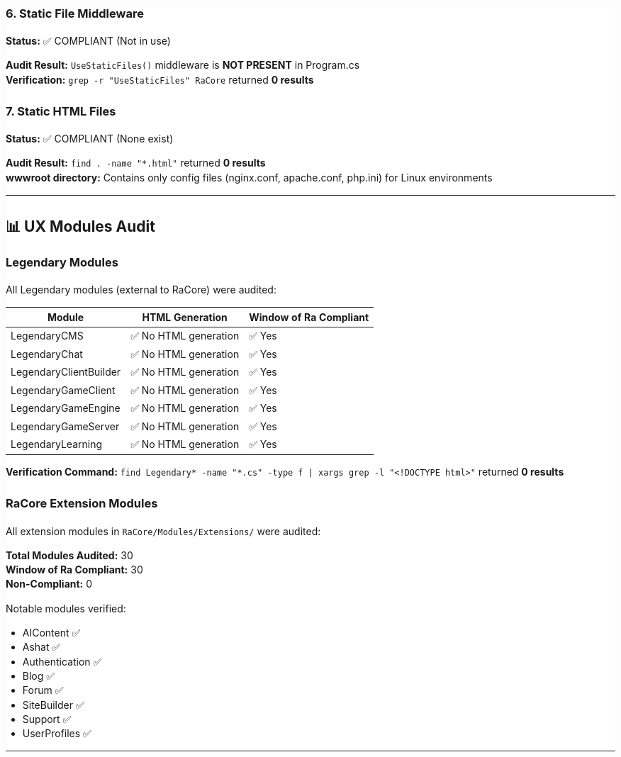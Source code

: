 ### 6. Static File Middleware
**Status:** ✅ COMPLIANT (Not in use)

**Audit Result:** `UseStaticFiles()` middleware is **NOT PRESENT** in Program.cs  
**Verification:** `grep -r "UseStaticFiles" RaCore` returned **0 results**

### 7. Static HTML Files
**Status:** ✅ COMPLIANT (None exist)

**Audit Result:** `find . -name "*.html"` returned **0 results**  
**wwwroot directory:** Contains only config files (nginx.conf, apache.conf, php.ini) for Linux environments

---

## 📊 UX Modules Audit

### Legendary Modules
All Legendary modules (external to RaCore) were audited:

| Module | HTML Generation | Window of Ra Compliant |
|--------|----------------|------------------------|
| LegendaryCMS | ✅ No HTML generation | ✅ Yes |
| LegendaryChat | ✅ No HTML generation | ✅ Yes |
| LegendaryClientBuilder | ✅ No HTML generation | ✅ Yes |
| LegendaryGameClient | ✅ No HTML generation | ✅ Yes |
| LegendaryGameEngine | ✅ No HTML generation | ✅ Yes |
| LegendaryGameServer | ✅ No HTML generation | ✅ Yes |
| LegendaryLearning | ✅ No HTML generation | ✅ Yes |

**Verification Command:** `find Legendary* -name "*.cs" -type f | xargs grep -l "<!DOCTYPE html>"` returned **0 results**

### RaCore Extension Modules
All extension modules in `RaCore/Modules/Extensions/` were audited:

**Total Modules Audited:** 30  
**Window of Ra Compliant:** 30  
**Non-Compliant:** 0

Notable modules verified:
- AIContent ✅
- Ashat ✅
- Authentication ✅
- Blog ✅
- Forum ✅
- SiteBuilder ✅
- Support ✅
- UserProfiles ✅

---